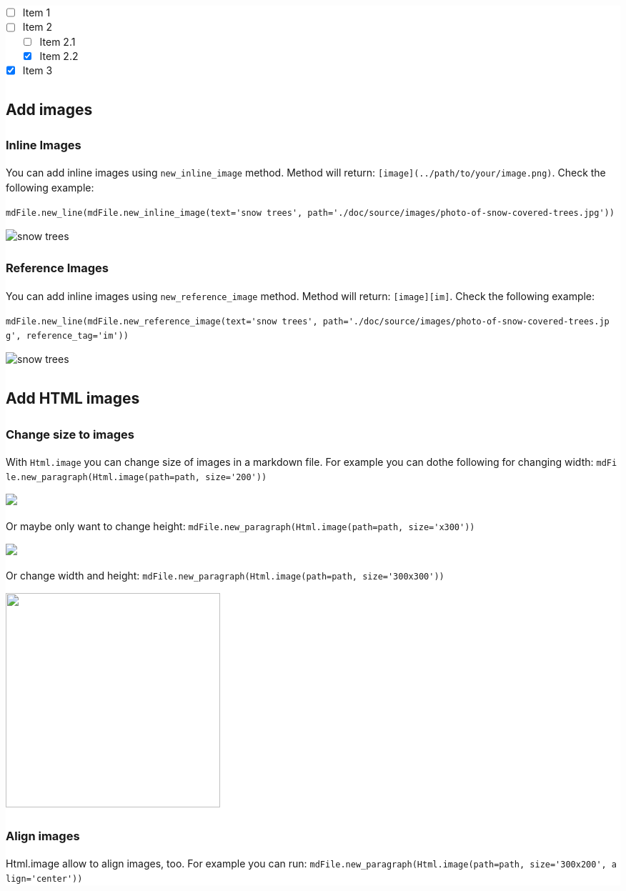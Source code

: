 - [ ] Item 1
- [ ] Item 2
  - [ ] Item 2.1
  - [x] Item 2.2
- [x] Item 3

## Add images

### Inline Images

You can add inline images using `new_inline_image` method. Method will return: `[image](../path/to/your/image.png)`. Check the following example:

```
mdFile.new_line(mdFile.new_inline_image(text='snow trees', path='./doc/source/images/photo-of-snow-covered-trees.jpg'))
```

![snow trees](./doc/source/images/photo-of-snow-covered-trees.jpg)

### Reference Images

You can add inline images using `new_reference_image` method. Method will return: `[image][im]`. Check the following example:

```
mdFile.new_line(mdFile.new_reference_image(text='snow trees', path='./doc/source/images/photo-of-snow-covered-trees.jpg', reference_tag='im'))
```

![snow trees][im]

## Add HTML images

### Change size to images

With `Html.image` you can change size of images in a markdown file. For example you can dothe following for changing width: `mdFile.new_paragraph(Html.image(path=path, size='200'))`

<img src="./doc/source/images/sunset.jpg" width="200"/>

Or maybe only want to change height: `mdFile.new_paragraph(Html.image(path=path, size='x300'))`

<img src="./doc/source/images/sunset.jpg" height="300"/>

Or change width and height: `mdFile.new_paragraph(Html.image(path=path, size='300x300'))`

<img src="./doc/source/images/sunset.jpg" width="300" height="300"/>

### Align images

Html.image allow to align images, too. For example you can run: `mdFile.new_paragraph(Html.image(path=path, size='300x200', align='center'))`


[1]: https://github.com/didix21/mdutils
[1]: https://github.com/didix21/mdutils
[bold]: https://github.com/didix21/mdutils
[im]: ./doc/source/images/photo-of-snow-covered-trees.jpg
[italics]: https://github.com/didix21/mdutils
[md]: https://github.com/didix21/mdutils